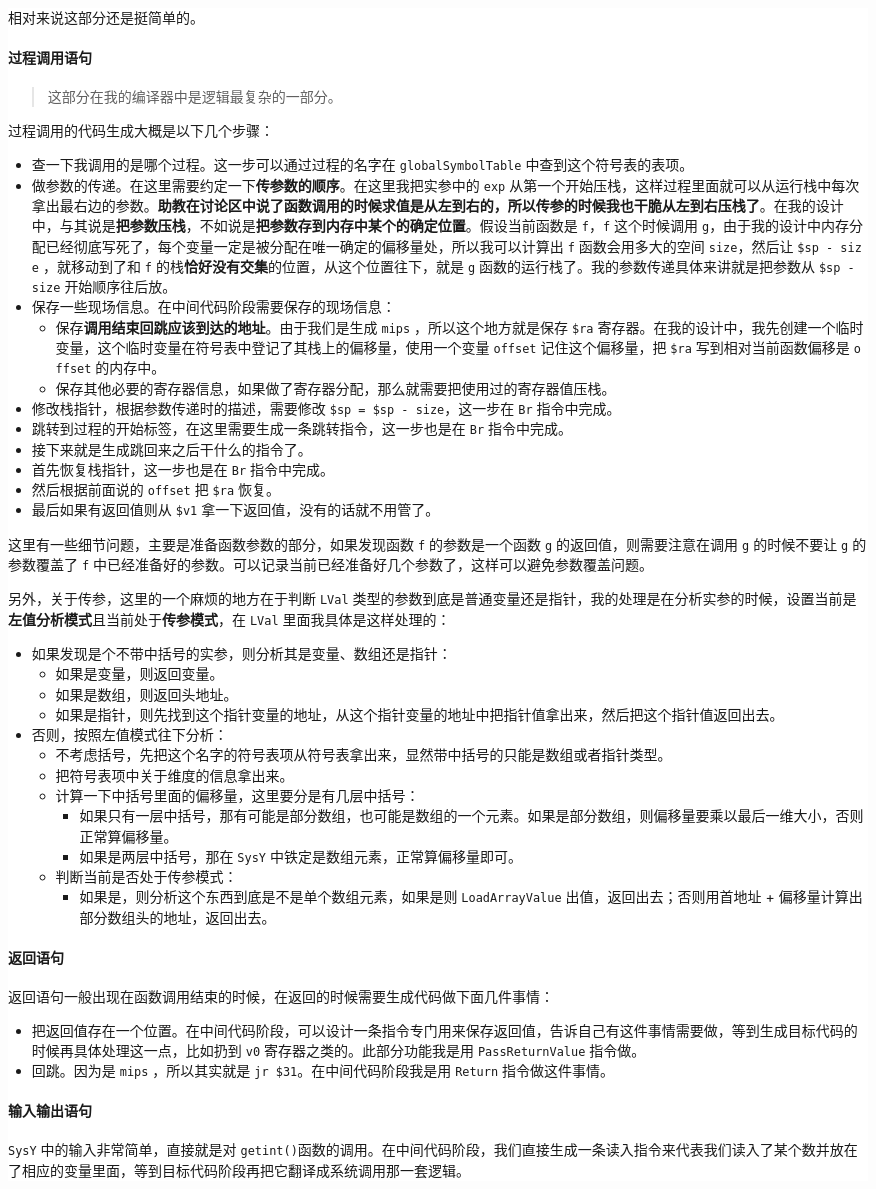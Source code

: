 相对来说这部分还是挺简单的。

#### 过程调用语句

> 这部分在我的编译器中是逻辑最复杂的一部分。

过程调用的代码生成大概是以下几个步骤：

- 查一下我调用的是哪个过程。这一步可以通过过程的名字在 `globalSymbolTable` 中查到这个符号表的表项。
- 做参数的传递。在这里需要约定一下**传参数的顺序**。在这里我把实参中的 `exp` 从第一个开始压栈，这样过程里面就可以从运行栈中每次拿出最右边的参数。**助教在讨论区中说了函数调用的时候求值是从左到右的，所以传参的时候我也干脆从左到右压栈了**。在我的设计中，与其说是**把参数压栈**，不如说是**把参数存到内存中某个的确定位置**。假设当前函数是 `f`，`f` 这个时候调用 `g`，由于我的设计中内存分配已经彻底写死了，每个变量一定是被分配在唯一确定的偏移量处，所以我可以计算出 `f` 函数会用多大的空间 `size`，然后让 `$sp - size` ，就移动到了和 `f` 的栈**恰好没有交集**的位置，从这个位置往下，就是 `g` 函数的运行栈了。我的参数传递具体来讲就是把参数从 `$sp - size` 开始顺序往后放。
- 保存一些现场信息。在中间代码阶段需要保存的现场信息：
  - 保存**调用结束回跳应该到达的地址**。由于我们是生成 `mips` ，所以这个地方就是保存 `$ra` 寄存器。在我的设计中，我先创建一个临时变量，这个临时变量在符号表中登记了其栈上的偏移量，使用一个变量 `offset` 记住这个偏移量，把 `$ra` 写到相对当前函数偏移是 `offset` 的内存中。
  - 保存其他必要的寄存器信息，如果做了寄存器分配，那么就需要把使用过的寄存器值压栈。
- 修改栈指针，根据参数传递时的描述，需要修改 `$sp = $sp - size`，这一步在 `Br` 指令中完成。
- 跳转到过程的开始标签，在这里需要生成一条跳转指令，这一步也是在 `Br` 指令中完成。
- 接下来就是生成跳回来之后干什么的指令了。
- 首先恢复栈指针，这一步也是在 `Br` 指令中完成。
- 然后根据前面说的 `offset` 把 `$ra` 恢复。
- 最后如果有返回值则从 `$v1` 拿一下返回值，没有的话就不用管了。

这里有一些细节问题，主要是准备函数参数的部分，如果发现函数 `f` 的参数是一个函数 `g` 的返回值，则需要注意在调用 `g` 的时候不要让 `g` 的参数覆盖了 `f` 中已经准备好的参数。可以记录当前已经准备好几个参数了，这样可以避免参数覆盖问题。

另外，关于传参，这里的一个麻烦的地方在于判断 `LVal` 类型的参数到底是普通变量还是指针，我的处理是在分析实参的时候，设置当前是**左值分析模式**且当前处于**传参模式**，在 `LVal` 里面我具体是这样处理的：

- 如果发现是个不带中括号的实参，则分析其是变量、数组还是指针：
  - 如果是变量，则返回变量。
  - 如果是数组，则返回头地址。
  - 如果是指针，则先找到这个指针变量的地址，从这个指针变量的地址中把指针值拿出来，然后把这个指针值返回出去。
- 否则，按照左值模式往下分析：
  - 不考虑括号，先把这个名字的符号表项从符号表拿出来，显然带中括号的只能是数组或者指针类型。
  - 把符号表项中关于维度的信息拿出来。
  - 计算一下中括号里面的偏移量，这里要分是有几层中括号：
    - 如果只有一层中括号，那有可能是部分数组，也可能是数组的一个元素。如果是部分数组，则偏移量要乘以最后一维大小，否则正常算偏移量。
    - 如果是两层中括号，那在 `SysY` 中铁定是数组元素，正常算偏移量即可。
  - 判断当前是否处于传参模式：
    - 如果是，则分析这个东西到底是不是单个数组元素，如果是则 `LoadArrayValue` 出值，返回出去；否则用首地址 + 偏移量计算出部分数组头的地址，返回出去。

#### 返回语句

返回语句一般出现在函数调用结束的时候，在返回的时候需要生成代码做下面几件事情：

- 把返回值存在一个位置。在中间代码阶段，可以设计一条指令专门用来保存返回值，告诉自己有这件事情需要做，等到生成目标代码的时候再具体处理这一点，比如扔到 `v0` 寄存器之类的。此部分功能我是用 `PassReturnValue` 指令做。
- 回跳。因为是 `mips` ，所以其实就是 `jr $31`。在中间代码阶段我是用 `Return` 指令做这件事情。

#### 输入输出语句

`SysY` 中的输入非常简单，直接就是对 `getint()`函数的调用。在中间代码阶段，我们直接生成一条读入指令来代表我们读入了某个数并放在了相应的变量里面，等到目标代码阶段再把它翻译成系统调用那一套逻辑。
